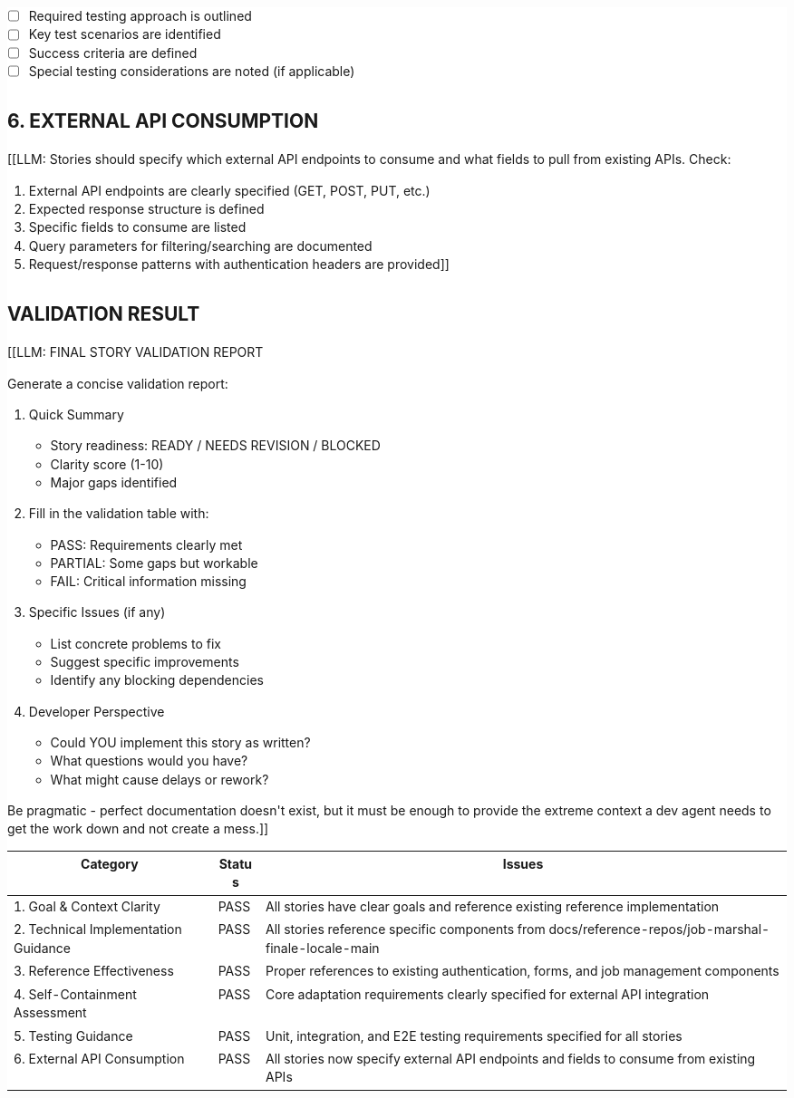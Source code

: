 - [ ] Required testing approach is outlined
- [ ] Key test scenarios are identified
- [ ] Success criteria are defined
- [ ] Special testing considerations are noted (if applicable)

## 6. EXTERNAL API CONSUMPTION

[[LLM: Stories should specify which external API endpoints to consume and what fields to pull from existing APIs. Check:

1. External API endpoints are clearly specified (GET, POST, PUT, etc.)
2. Expected response structure is defined
3. Specific fields to consume are listed
4. Query parameters for filtering/searching are documented
5. Request/response patterns with authentication headers are provided]]

## VALIDATION RESULT

[[LLM: FINAL STORY VALIDATION REPORT

Generate a concise validation report:

1. Quick Summary

   - Story readiness: READY / NEEDS REVISION / BLOCKED
   - Clarity score (1-10)
   - Major gaps identified

2. Fill in the validation table with:

   - PASS: Requirements clearly met
   - PARTIAL: Some gaps but workable
   - FAIL: Critical information missing

3. Specific Issues (if any)

   - List concrete problems to fix
   - Suggest specific improvements
   - Identify any blocking dependencies

4. Developer Perspective
   - Could YOU implement this story as written?
   - What questions would you have?
   - What might cause delays or rework?

Be pragmatic - perfect documentation doesn't exist, but it must be enough to provide the extreme context a dev agent needs to get the work down and not create a mess.]]

| Category                             | Status | Issues                                                                                             |
| ------------------------------------ | ------ | -------------------------------------------------------------------------------------------------- |
| 1. Goal & Context Clarity            | PASS   | All stories have clear goals and reference existing reference implementation                       |
| 2. Technical Implementation Guidance | PASS   | All stories reference specific components from docs/reference-repos/job-marshal-finale-locale-main |
| 3. Reference Effectiveness           | PASS   | Proper references to existing authentication, forms, and job management components                 |
| 4. Self-Containment Assessment       | PASS   | Core adaptation requirements clearly specified for external API integration                        |
| 5. Testing Guidance                  | PASS   | Unit, integration, and E2E testing requirements specified for all stories                          |
| 6. External API Consumption          | PASS   | All stories now specify external API endpoints and fields to consume from existing APIs            |
